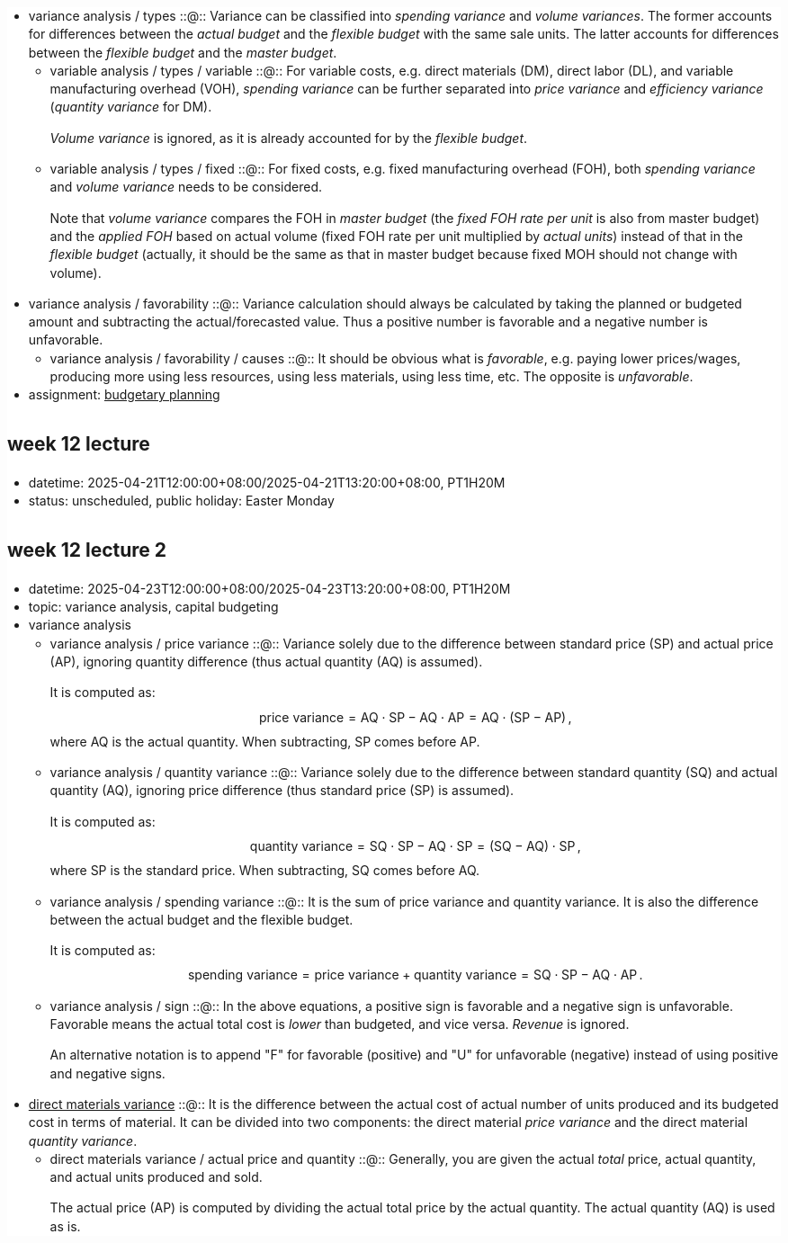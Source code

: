   - variance analysis / types ::@:: Variance can be classified into _spending variance_ and _volume variances_. The former accounts for differences between the _actual budget_ and the _flexible budget_ with the same sale units. The latter accounts for differences between the _flexible budget_ and the _master budget_. 
    - variable analysis / types / variable ::@:: For variable costs, e.g. direct materials \(DM\), direct labor \(DL\), and variable manufacturing overhead \(VOH\), _spending variance_ can be further separated into _price variance_ and _efficiency variance_ \(_quantity variance_ for DM\). <p> _Volume variance_ is ignored, as it is already accounted for by the _flexible budget_. <!--SR:!2025-11-10,137,425!2025-11-18,146,425-->
    - variable analysis / types / fixed ::@:: For fixed costs, e.g. fixed manufacturing overhead \(FOH\), both _spending variance_ and _volume variance_ needs to be considered. <p> Note that _volume variance_ compares the FOH in _master budget_ \(the _fixed FOH rate per unit_ is also from master budget\) and the _applied FOH_ based on actual volume \(fixed FOH rate per unit multiplied by _actual units_\) instead of that in the _flexible budget_ \(actually, it should be the same as that in master budget because fixed MOH should not change with volume\). <!--SR:!2026-06-17,300,385!2025-11-15,143,425-->
  - variance analysis / favorability ::@:: Variance calculation should always be calculated by taking the planned or budgeted amount and subtracting the actual/forecasted value. Thus a positive number is favorable and a negative number is unfavorable. 
    - variance analysis / favorability / causes ::@:: It should be obvious what is _favorable_, e.g. paying lower prices/wages, producing more using less resources, using less materials, using less time, etc. The opposite is _unfavorable_. <!--SR:!2027-12-14,768,441!2025-11-16,144,425-->
- assignment: [budgetary planning](assignments/budgetary%20planning/index.md)

## week 12 lecture

- datetime: 2025-04-21T12:00:00+08:00/2025-04-21T13:20:00+08:00, PT1H20M
- status: unscheduled, public holiday: Easter Monday

## week 12 lecture 2

- datetime: 2025-04-23T12:00:00+08:00/2025-04-23T13:20:00+08:00, PT1H20M
- topic: variance analysis, capital budgeting
- variance analysis
  - variance analysis / price variance ::@:: Variance solely due to the difference between standard price \(SP\) and actual price \(AP\), ignoring quantity difference \(thus actual quantity \(AQ\) is assumed\). <p> It is computed as: $$\text{price variance} = \text{AQ} \cdot \text{SP} - \text{AQ} \cdot \text{AP} = \text{AQ} \cdot (\text{SP} - \text{AP}) \,,$$ where AQ is the actual quantity. When subtracting, SP comes before AP. 
  - variance analysis / quantity variance ::@:: Variance solely due to the difference between standard quantity \(SQ\) and actual quantity \(AQ\), ignoring price difference \(thus standard price \(SP\) is assumed\). <p> It is computed as: $$\text{quantity variance} = \text{SQ} \cdot \text{SP} - \text{AQ} \cdot \text{SP} = (\text{SQ} - \text{AQ}) \cdot \text{SP} \,,$$ where SP is the standard price. When subtracting, SQ comes before AQ. 
  - variance analysis / spending variance ::@:: It is the sum of price variance and quantity variance. It is also the difference between the actual budget and the flexible budget. <p> It is computed as: $$\text{spending variance} = \text{price variance} + \text{quantity variance} = \text{SQ} \cdot \text{SP} - \text{AQ} \cdot \text{AP} \,.$$ 
  - variance analysis / sign ::@:: In the above equations, a positive sign is favorable and a negative sign is unfavorable. Favorable means the actual total cost is _lower_ than budgeted, and vice versa. _Revenue_ is ignored. <p> An alternative notation is to append "F" for favorable \(positive\) and "U" for unfavorable \(negative\) instead of using positive and negative signs. 
- [direct materials variance](../../../../general/direct%20material%20total%20variance.md) ::@:: It is the difference between the actual cost of actual number of units produced and its budgeted cost in terms of material. It can be divided into two components: the direct material _price variance_ and the direct material _quantity variance_. 
  - direct materials variance / actual price and quantity ::@:: Generally, you are given the actual _total_ price, actual quantity, and actual units produced and sold. <p> The actual price \(AP\) is computed by dividing the actual total price by the actual quantity. The actual quantity \(AQ\) is used as is. 